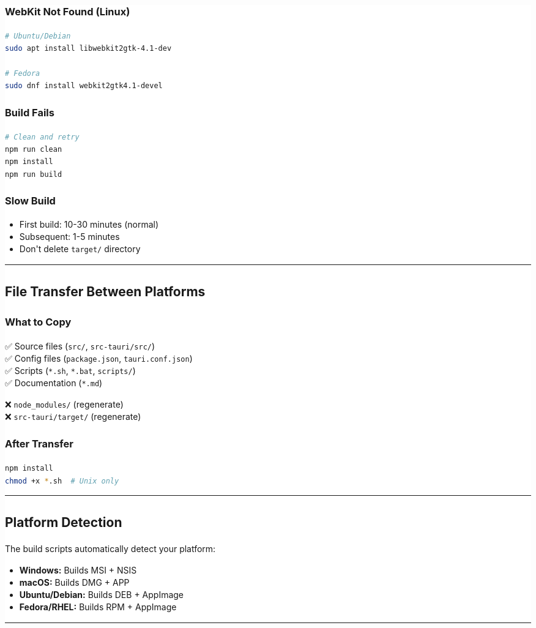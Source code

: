 ### WebKit Not Found (Linux)
```bash
# Ubuntu/Debian
sudo apt install libwebkit2gtk-4.1-dev

# Fedora
sudo dnf install webkit2gtk4.1-devel
```

### Build Fails
```bash
# Clean and retry
npm run clean
npm install
npm run build
```

### Slow Build
- First build: 10-30 minutes (normal)
- Subsequent: 1-5 minutes
- Don't delete `target/` directory

---

## File Transfer Between Platforms

### What to Copy
✅ Source files (`src/`, `src-tauri/src/`)  
✅ Config files (`package.json`, `tauri.conf.json`)  
✅ Scripts (`*.sh`, `*.bat`, `scripts/`)  
✅ Documentation (`*.md`)  

❌ `node_modules/` (regenerate)  
❌ `src-tauri/target/` (regenerate)  

### After Transfer
```bash
npm install
chmod +x *.sh  # Unix only
```

---

## Platform Detection

The build scripts automatically detect your platform:
- **Windows:** Builds MSI + NSIS
- **macOS:** Builds DMG + APP
- **Ubuntu/Debian:** Builds DEB + AppImage
- **Fedora/RHEL:** Builds RPM + AppImage

---